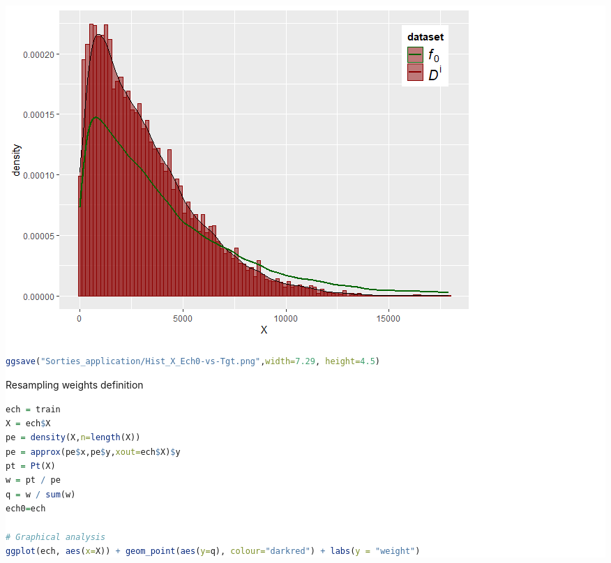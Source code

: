 ![](DAIR_Application_files/figure-gfm/histInit_cible-1.png)

``` r
ggsave("Sorties_application/Hist_X_Ech0-vs-Tgt.png",width=7.29, height=4.5)
```

Resampling weights definition

``` r
ech = train
X = ech$X
pe = density(X,n=length(X))
pe = approx(pe$x,pe$y,xout=ech$X)$y
pt = Pt(X)
w = pt / pe
q = w / sum(w)
ech0=ech

# Graphical analysis
ggplot(ech, aes(x=X)) + geom_point(aes(y=q), colour="darkred") + labs(y = "weight")
```
